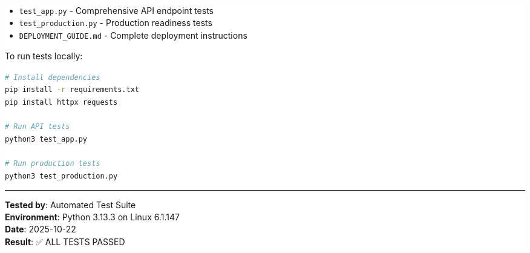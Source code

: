 - `test_app.py` - Comprehensive API endpoint tests
- `test_production.py` - Production readiness tests
- `DEPLOYMENT_GUIDE.md` - Complete deployment instructions

To run tests locally:
```bash
# Install dependencies
pip install -r requirements.txt
pip install httpx requests

# Run API tests
python3 test_app.py

# Run production tests
python3 test_production.py
```

---

**Tested by**: Automated Test Suite  
**Environment**: Python 3.13.3 on Linux 6.1.147  
**Date**: 2025-10-22  
**Result**: ✅ ALL TESTS PASSED
